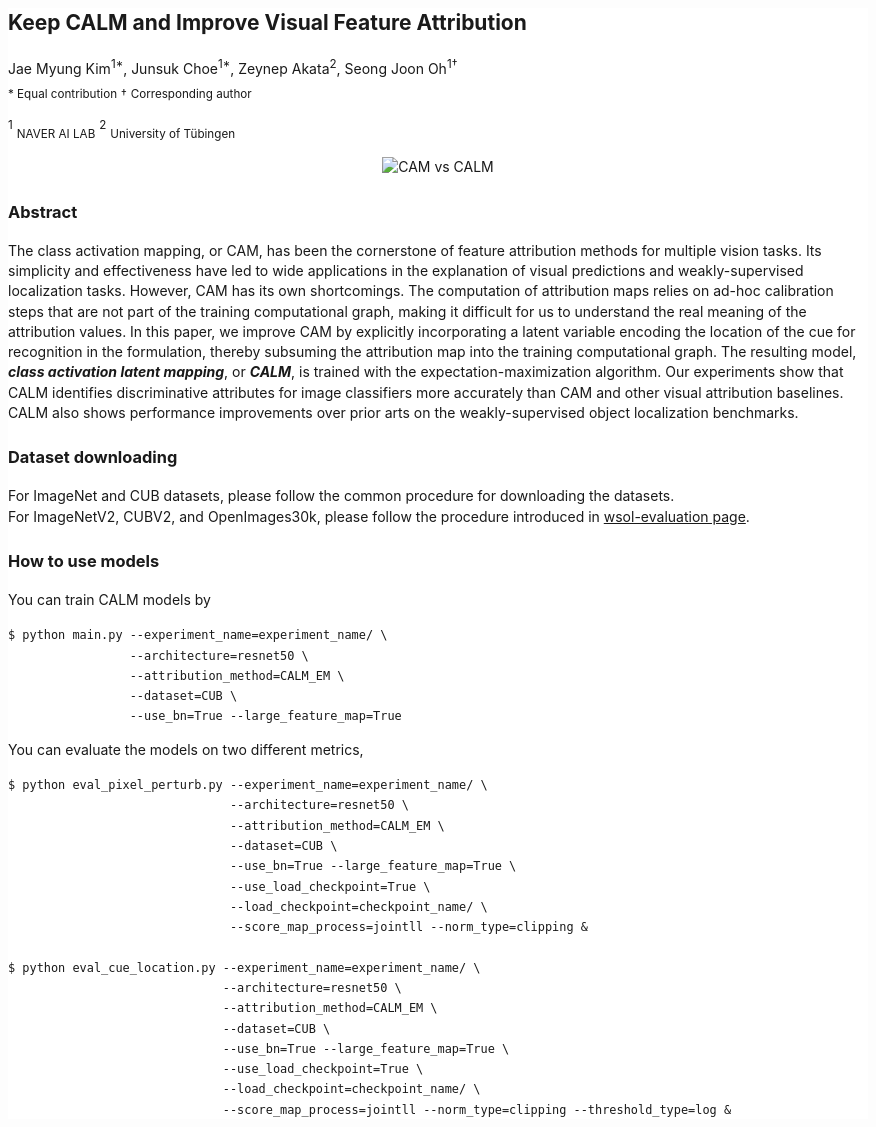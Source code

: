 ## Keep CALM and Improve Visual Feature Attribution

Jae Myung Kim<sup>1*</sup>, Junsuk Choe<sup>1*</sup>, Zeynep Akata<sup>2</sup>, Seong Joon Oh<sup>1&dagger;</sup>  
<sub>\* Equal contribution</sub> <sub>&dagger;</sub> <sub> Corresponding author </sub>

<sup>1</sup> <sub>NAVER AI LAB</sub>  <sup>2</sup> <sub>University of T&uuml;bingen</sub> 


<p align="center">
<img src="teaser.png" width="70%" title="" alt="CAM vs CALM"></img>
</p>

### Abstract
The class activation mapping, or CAM, has been the cornerstone of feature attribution methods for multiple vision tasks. Its simplicity and effectiveness have led to wide applications in the explanation of visual predictions and weakly-supervised localization tasks. However, CAM has its own shortcomings. The computation of attribution maps relies on ad-hoc calibration steps that are not part of the training computational graph, making it difficult for us to understand the real meaning of the attribution values. In this paper, we improve CAM by explicitly incorporating a latent variable encoding the location of the cue for recognition in the formulation, thereby subsuming the attribution map into the training computational graph. The resulting model, ***class activation latent mapping***, or ***CALM***, is trained with the expectation-maximization algorithm. Our experiments show that CALM identifies discriminative attributes for image classifiers more accurately than CAM and other visual attribution baselines. CALM also shows performance improvements over prior arts on the weakly-supervised object localization benchmarks.

### Dataset downloading
For ImageNet and CUB datasets, please follow the common procedure for downloading the datasets. <br>
For ImageNetV2, CUBV2, and OpenImages30k, please follow the procedure introduced in [wsol-evaluation page](https://github.com/naver-ai/wsolevaluation#2-dataset-downloading-and-license).

### How to use models
You can train CALM models by
```
$ python main.py --experiment_name=experiment_name/ \
                 --architecture=resnet50 \
                 --attribution_method=CALM_EM \
                 --dataset=CUB \
                 --use_bn=True --large_feature_map=True
```

You can evaluate the models on two different metrics,
```
$ python eval_pixel_perturb.py --experiment_name=experiment_name/ \
                               --architecture=resnet50 \ 
                               --attribution_method=CALM_EM \
                               --dataset=CUB \
                               --use_bn=True --large_feature_map=True \
                               --use_load_checkpoint=True \
                               --load_checkpoint=checkpoint_name/ \
                               --score_map_process=jointll --norm_type=clipping &
                               
$ python eval_cue_location.py --experiment_name=experiment_name/ \ 
                              --architecture=resnet50 \
                              --attribution_method=CALM_EM \
                              --dataset=CUB \
                              --use_bn=True --large_feature_map=True \
                              --use_load_checkpoint=True \
                              --load_checkpoint=checkpoint_name/ \
                              --score_map_process=jointll --norm_type=clipping --threshold_type=log &
```
